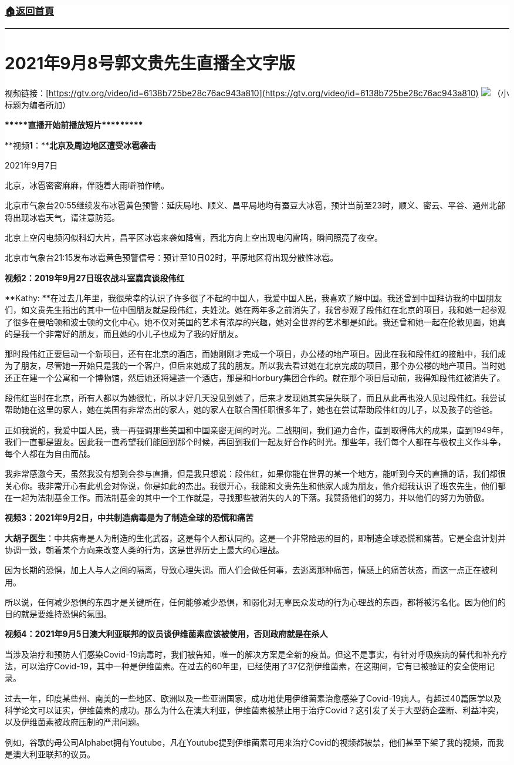 ###  [:house:返回首頁](https://github.com/ourhimalayas/txt)
---

# 2021年9月8号郭文贵先生直播全文字版
视频链接：[https://gtv.org/video/id=6138b725be28c76ac943a810](https://gtv.org/video/id=6138b725be28c76ac943a810)
![](https://assets.gnews.org/wp-content/uploads/2021/09/Screen-Shot-2021-09-09-at-12.48.20-AM-1280x720.png)
（小标题为编者所加）

**\*\*\*\*\***直播开始前播放短片**\*****\*\*\*\***

**视频****1****：****北京及周边地区遭受冰雹袭击**

2021年9月7日

北京，冰雹密密麻麻，伴随着大雨噼啪作响。

北京市气象台20:55继续发布冰雹黄色预警：延庆局地、顺义、昌平局地均有蚕豆大冰雹，预计当前至23时，顺义、密云、平谷、通州北部将出现冰雹天气，请注意防范。

北京上空闪电频闪似科幻大片，昌平区冰雹来袭如降雪，西北方向上空出现电闪雷鸣，瞬间照亮了夜空。

北京市气象台21:15发布冰雹黄色预警信号：预计至10日02时，平原地区将出现分散性冰雹。

**视频2：2019年9月27日班农战斗室嘉宾谈段伟红**

**Kathy: **在过去几年里，我很荣幸的认识了许多很了不起的中国人，我爱中国人民，我喜欢了解中国。我还曾到中国拜访我的中国朋友们，如文贵先生指出的其中一位中国朋友就是段伟红，夫姓沈。她在两年多之前消失了，我曾参观了段伟红在北京的项目，我和她一起参观了很多在曼哈顿和波士顿的文化中心。她不仅对美国的艺术有浓厚的兴趣，她对全世界的艺术都是如此。我还曾和她一起在伦敦见面，她真的是我一个非常好的朋友，而且她的小儿子也成为了我的好朋友。

那时段伟红正要启动一个新项目，还有在北京的酒店，而她刚刚才完成一个项目，办公楼的地产项目。因此在我和段伟红的接触中，我们成为了朋友，尽管她一开始只是我的一个客户，但后来她成了我的朋友。所以我去看过她在北京完成的项目，那个办公楼的地产项目。当时她还正在建一个公寓和一个博物馆，然后她还将建造一个酒店，那是和Horbury集团合作的。就在那个项目启动前，我得知段伟红被消失了。

段伟红当时在北京，所有人都以为她很忙，所以才好几天没见到她了，后来才发现她其实是失联了，而且从此再也没人见过段伟红。我尝试帮助她在这里的家人，她在美国有非常杰出的家人，她的家人在联合国任职很多年了，她也在尝试帮助段伟红的儿子，以及孩子的爸爸。

正如我说的，我爱中国人民，我一再强调那些美国和中国亲密无间的时光。二战期间，我们通力合作，直到取得伟大的成果，直到1949年，我们一直都是盟友。因此我一直希望我们能回到那个时候，再回到我们一起友好合作的时光。那些年，我们每个人都在与极权主义作斗争，每个人都在为自由而战。

我非常感激今天，虽然我没有想到会参与直播，但是我只想说：段伟红，如果你能在世界的某一个地方，能听到今天的直播的话，我们都很关心你。我非常开心有此机会对你说，你是如此的杰出。我很开心，我能和文贵先生和他家人成为朋友，他介绍我认识了班农先生，他们都在一起为法制基金工作。而法制基金的其中一个工作就是，寻找那些被消失的人的下落。我赞扬他们的努力，并以他们的努力为骄傲。

**视频3：2021年9月2日，中共制造病毒是为了制造全球的恐慌和痛苦**

**大胡子医生**：中共病毒是人为制造的生化武器，这是每个人都认同的。这是一个非常险恶的目的，即制造全球恐慌和痛苦。它是全盘计划并协调一致，朝着某个方向来改变人类的行为，这是世界历史上最大的心理战。

因为长期的恐惧，加上人与人之间的隔离，导致心理失调。而人们会做任何事，去逃离那种痛苦，情感上的痛苦状态，而这一点正在被利用。

所以说，任何减少恐惧的东西才是关键所在，任何能够减少恐惧，和弱化对无辜民众发动的行为心理战的东西，都将被污名化。因为他们的目的就是要维持恐惧的氛围。

**视频4：2021年9月5日澳大利亚联邦的议员谈伊维菌素应该被使用，否则政府就是在杀人**

当涉及治疗和预防人们感染Covid-19病毒时，我们被告知，唯一的解决方案是全新的疫苗。但这不是事实，有针对呼吸疾病的替代和补充疗法，可以治疗Covid-19，其中一种是伊维菌素。在过去的60年里，已经使用了37亿剂伊维菌素，在这期间，它有已被验证的安全使用记录。

过去一年，印度某些州、南美的一些地区、欧洲以及一些亚洲国家，成功地使用伊维菌素治愈感染了Covid-19病人。有超过40篇医学以及科学论文可以证实，伊维菌素的成功。那么为什么在澳大利亚，伊维菌素被禁止用于治疗Covid？这引发了关于大型药企垄断、利益冲突，以及伊维菌素被政府压制的严肃问题。

例如，谷歌的母公司Alphabet拥有Youtube，凡在Youtube提到伊维菌素可用来治疗Covid的视频都被禁，他们甚至下架了我的视频，而我是澳大利亚联邦的议员。
